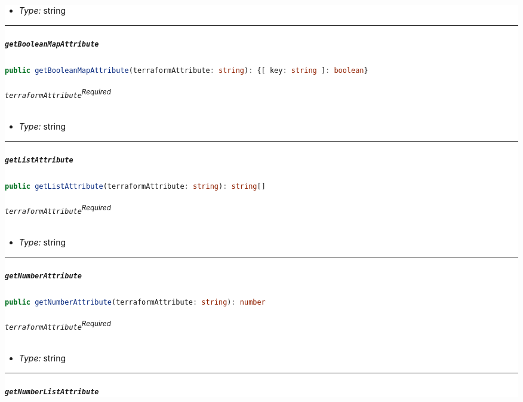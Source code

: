 - *Type:* string

---

##### `getBooleanMapAttribute` <a name="getBooleanMapAttribute" id="@cdktf/provider-github.dataGithubCodespacesUserPublicKey.DataGithubCodespacesUserPublicKey.getBooleanMapAttribute"></a>

```typescript
public getBooleanMapAttribute(terraformAttribute: string): {[ key: string ]: boolean}
```

###### `terraformAttribute`<sup>Required</sup> <a name="terraformAttribute" id="@cdktf/provider-github.dataGithubCodespacesUserPublicKey.DataGithubCodespacesUserPublicKey.getBooleanMapAttribute.parameter.terraformAttribute"></a>

- *Type:* string

---

##### `getListAttribute` <a name="getListAttribute" id="@cdktf/provider-github.dataGithubCodespacesUserPublicKey.DataGithubCodespacesUserPublicKey.getListAttribute"></a>

```typescript
public getListAttribute(terraformAttribute: string): string[]
```

###### `terraformAttribute`<sup>Required</sup> <a name="terraformAttribute" id="@cdktf/provider-github.dataGithubCodespacesUserPublicKey.DataGithubCodespacesUserPublicKey.getListAttribute.parameter.terraformAttribute"></a>

- *Type:* string

---

##### `getNumberAttribute` <a name="getNumberAttribute" id="@cdktf/provider-github.dataGithubCodespacesUserPublicKey.DataGithubCodespacesUserPublicKey.getNumberAttribute"></a>

```typescript
public getNumberAttribute(terraformAttribute: string): number
```

###### `terraformAttribute`<sup>Required</sup> <a name="terraformAttribute" id="@cdktf/provider-github.dataGithubCodespacesUserPublicKey.DataGithubCodespacesUserPublicKey.getNumberAttribute.parameter.terraformAttribute"></a>

- *Type:* string

---

##### `getNumberListAttribute` <a name="getNumberListAttribute" id="@cdktf/provider-github.dataGithubCodespacesUserPublicKey.DataGithubCodespacesUserPublicKey.getNumberListAttribute"></a>
